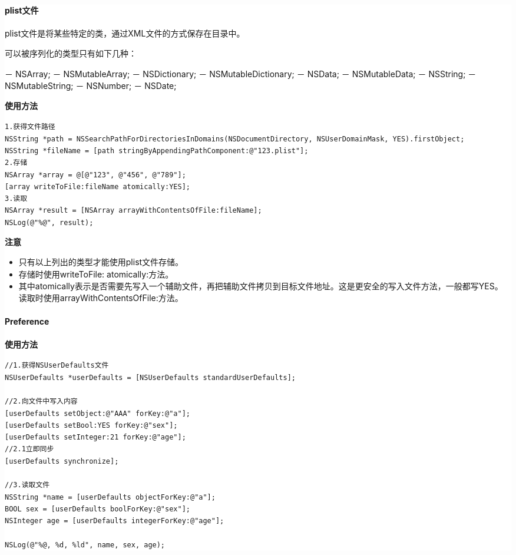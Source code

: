 
#### plist文件
plist文件是将某些特定的类，通过XML文件的方式保存在目录中。

可以被序列化的类型只有如下几种：

－ NSArray;
－ NSMutableArray;
－ NSDictionary;
－ NSMutableDictionary;
－ NSData;
－ NSMutableData;
－ NSString;
－ NSMutableString;
－ NSNumber;
－ NSDate;


**使用方法**

```
1.获得文件路径
NSString *path = NSSearchPathForDirectoriesInDomains(NSDocumentDirectory, NSUserDomainMask, YES).firstObject;
NSString *fileName = [path stringByAppendingPathComponent:@"123.plist"];
2.存储
NSArray *array = @[@"123", @"456", @"789"];
[array writeToFile:fileName atomically:YES];
3.读取
NSArray *result = [NSArray arrayWithContentsOfFile:fileName];
NSLog(@"%@", result);
```

**注意**

- 只有以上列出的类型才能使用plist文件存储。
- 存储时使用writeToFile: atomically:方法。 
- 其中atomically表示是否需要先写入一个辅助文件，再把辅助文件拷贝到目标文件地址。这是更安全的写入文件方法，一般都写YES。
读取时使用arrayWithContentsOfFile:方法。


#### Preference   

**使用方法**  

```
//1.获得NSUserDefaults文件
NSUserDefaults *userDefaults = [NSUserDefaults standardUserDefaults];

//2.向文件中写入内容
[userDefaults setObject:@"AAA" forKey:@"a"];
[userDefaults setBool:YES forKey:@"sex"];
[userDefaults setInteger:21 forKey:@"age"];
//2.1立即同步
[userDefaults synchronize];

//3.读取文件
NSString *name = [userDefaults objectForKey:@"a"];
BOOL sex = [userDefaults boolForKey:@"sex"];
NSInteger age = [userDefaults integerForKey:@"age"];

NSLog(@"%@, %d, %ld", name, sex, age);
```

